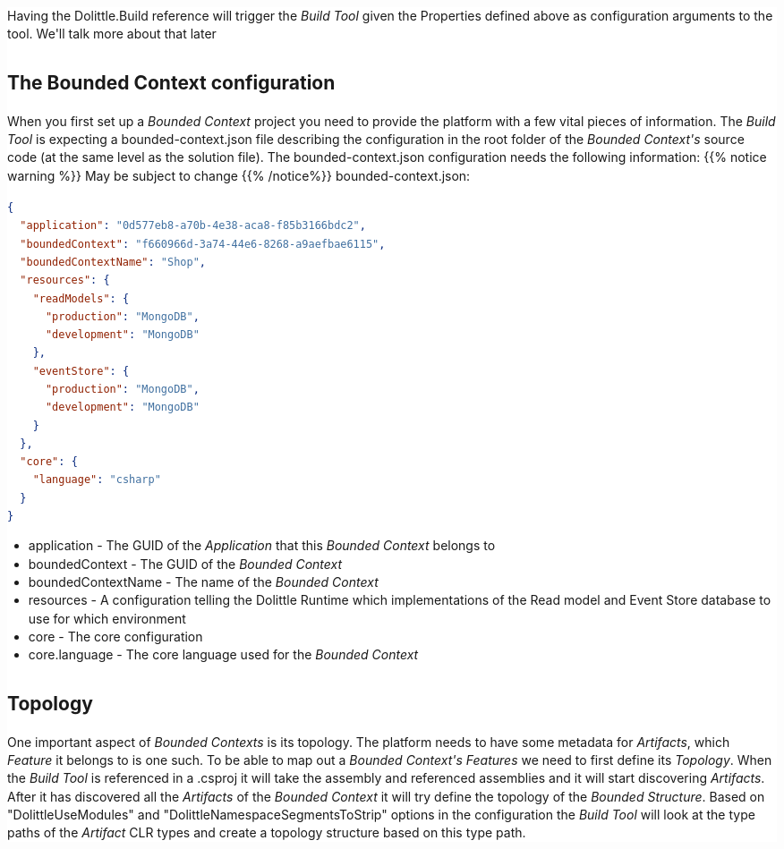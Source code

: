 Having the Dolittle.Build reference will trigger the *Build Tool* given the Properties defined above as configuration arguments to the tool. We'll talk more about that later

## The Bounded Context configuration
When you first set up a *Bounded Context* project you need to provide the platform with a few vital pieces of information. The *Build Tool* is expecting a bounded-context.json file describing the configuration in the root folder of the *Bounded Context's* source code (at the same level as the solution file). The bounded-context.json configuration needs the following information:
{{% notice warning %}}
May be subject to change
{{% /notice%}}
bounded-context.json:

```json
{
  "application": "0d577eb8-a70b-4e38-aca8-f85b3166bdc2",
  "boundedContext": "f660966d-3a74-44e6-8268-a9aefbae6115",
  "boundedContextName": "Shop",
  "resources": {
    "readModels": {
      "production": "MongoDB",
      "development": "MongoDB"
    },
    "eventStore": {
      "production": "MongoDB",
      "development": "MongoDB"
    }
  },
  "core": {
    "language": "csharp"
  }
}
```
* application - The GUID of the *Application* that this *Bounded Context* belongs to
* boundedContext - The GUID of the *Bounded Context*
* boundedContextName - The name of the *Bounded Context*
* resources - A configuration telling the Dolittle Runtime which implementations of the Read model and Event Store database to use for which environment
* core - The core configuration
* core.language - The core language used for the *Bounded Context* 

## Topology
One important aspect of *Bounded Contexts* is its topology. The platform needs to have some metadata for *Artifacts*, which *Feature* it belongs to is one such. To be able to map out a *Bounded Context's* *Features* we need to first define its *Topology*. When the *Build Tool* is referenced in a .csproj it will take the assembly and referenced assemblies and it will start discovering *Artifacts*. After it has discovered all the *Artifacts* of the *Bounded Context* it will try define the topology of the *Bounded Structure*. Based on "DolittleUseModules" and "DolittleNamespaceSegmentsToStrip" options in the configuration the *Build Tool* will look at the type paths of the *Artifact* CLR types and create a topology structure based on this type path.
